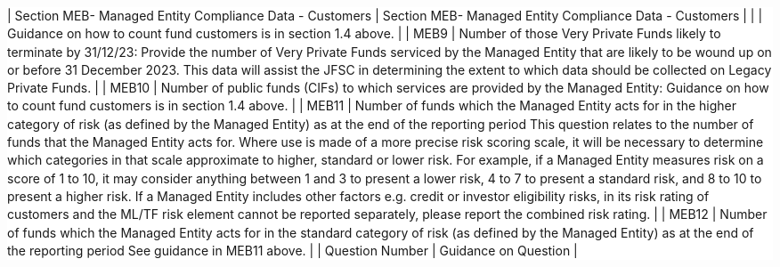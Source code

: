 | Section MEB- Managed Entity Compliance Data - Customers | Section MEB- Managed Entity Compliance Data - Customers                                                                                                                                                                                                                                                                                                                                                                                                                                                                                                                                                                                                                                                                                                                                                                                                             |
|                                                         | Guidance on how to count fund customers is in section 1.4 above.                                                                                                                                                                                                                                                                                                                                                                                                                                                                                                                                                                                                                                                                                                                                                                                                    |
| MEB9                                                    | Number of those Very Private Funds likely to terminate by 31/12/23: Provide the number of Very Private Funds serviced by the Managed Entity  that are likely to be wound up on or before 31 December 2023.  This data will assist the JFSC in determining the extent to which data should  be collected on Legacy Private Funds.                                                                                                                                                                                                                                                                                                                                                                                                                                                                                                                                    |
| MEB10                                                   | Number of public funds (CIFs) to which services are provided by the  Managed Entity: Guidance on how to count fund customers is in section 1.4 above.                                                                                                                                                                                                                                                                                                                                                                                                                                                                                                                                                                                                                                                                                                               |
| MEB11                                                   | Number of funds which the Managed Entity acts for in the higher  category of risk (as defined by the Managed Entity) as at the end of  the reporting period This question relates to the number of funds that the Managed Entity acts  for. Where use is made of a more precise risk scoring scale, it will be necessary  to determine which categories in that scale approximate to higher, standard  or lower risk. For example, if a Managed Entity measures risk on a score of  1 to 10, it may consider anything between 1 and 3 to present a lower risk,  4 to 7 to present a standard risk, and 8 to 10 to present a higher risk.  If a Managed Entity includes other factors e.g. credit or investor eligibility  risks, in its risk rating of customers and the ML/TF risk element cannot be  reported separately, please report the combined risk rating. |
| MEB12                                                   | Number of funds which the Managed Entity acts for in the standard  category of risk (as defined by the Managed Entity) as at the end of  the reporting period See guidance in MEB11 above.                                                                                                                                                                                                                                                                                                                                                                                                                                                                                                                                                                                                                                                                          |
| Question  Number                                        | Guidance on Question                                                                                                                                                                                                                                                                                                                                                                                                                                      |